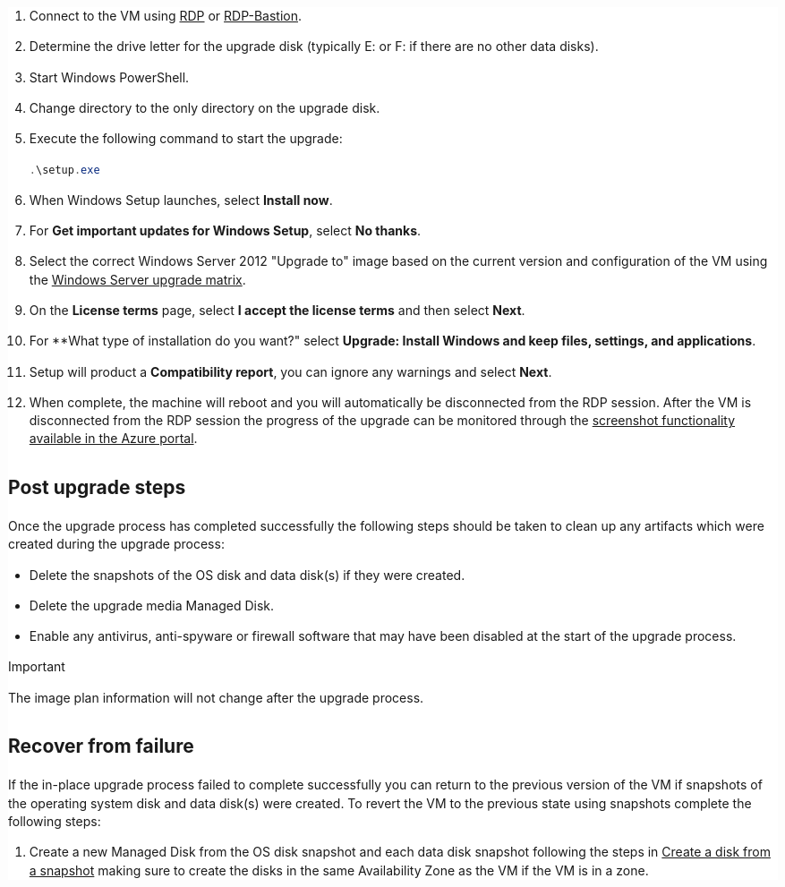 1. Connect to the VM using [RDP](./windows/connect-rdp.yml#connect-to-the-virtual-machine) or [RDP-Bastion](../bastion/bastion-connect-vm-rdp-windows.md#rdp).

1. Determine the drive letter for the upgrade disk (typically E: or F: if there are no other data disks).

1. Start Windows PowerShell.

1. Change directory to the only directory on the upgrade disk.

1. Execute the following command to start the upgrade:
   
   ```powershell
   .\setup.exe 
   ```

1. When Windows Setup launches, select **Install now**.
1. For **Get important updates for Windows Setup**, select **No thanks**.
1. Select the correct Windows Server 2012 "Upgrade to" image based on the current version and configuration of the VM using the [Windows Server upgrade matrix](/windows-server/get-started/upgrade-overview).
1. On the **License terms** page, select **I accept the license terms** and then select **Next**.
1. For **What type of installation do you want?" select **Upgrade: Install Windows and keep files, settings, and applications**.
1. Setup will product a **Compatibility report**, you can ignore any warnings and select **Next**.
1. When complete, the machine will reboot and you will automatically be disconnected from the RDP session. After the VM is disconnected from the RDP session the progress of the upgrade can be monitored through the [screenshot functionality available in the Azure portal](/troubleshoot/azure/virtual-machines/boot-diagnostics#enable-boot-diagnostics-on-existing-virtual-machine).


## Post upgrade steps 

Once the upgrade process has completed successfully the following steps should be taken to clean up any artifacts which were created during the upgrade process: 

- Delete the snapshots of the OS disk and data disk(s) if they were created.

- Delete the upgrade media Managed Disk.

- Enable any antivirus, anti-spyware or firewall software that may have been disabled at the start of the upgrade process.

> [!IMPORTANT]
> The image plan information will not change after the upgrade process.


## Recover from failure
If the in-place upgrade process failed to complete successfully you can return to the previous version of the VM if snapshots of the operating system disk and data disk(s) were created. To revert the VM to the previous state using snapshots complete the following steps: 

1. Create a new Managed Disk from the OS disk snapshot and each data disk snapshot following the steps in [Create a disk from a snapshot](scripts/virtual-machines-powershell-sample-create-managed-disk-from-snapshot.md) making sure to create the disks in the same Availability Zone as the VM if the VM is in a zone.
